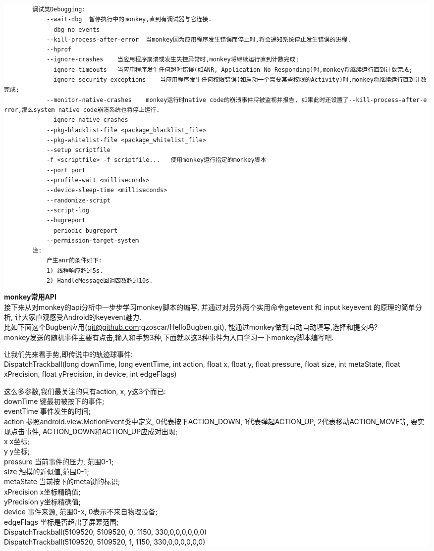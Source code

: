             调试类Debugging:  
                --wait-dbg  暂停执行中的monkey,直到有调试器与它连接.  
                --dbg-no-events  
                --kill-process-after-error  当monkey因为应用程序发生错误而停止时,将会通知系统停止发生错误的进程.  
                --hprof  
                --ignore-crashes    当应用程序崩溃或发生失控异常时,monkey将继续运行直到计数完成;  
                --ignore-timeouts   当应用程序发生任何超时错误(如ANR, Application No Responding)时,monkey将继续运行直到计数完成;  
                --ignore-security-exceptions    当应用程序发生任何权限错误(如启动一个需要某些权限的Activity)时,monkey将继续运行直到计数完成;  
                --monitor-native-crashes    monkey运行时native code的崩溃事件将被监视并报告, 如果此时还设置了--kill-process-after-error,那么system native code崩溃系统也将停止运行.  
                --ignore-native-crashes  
                --pkg-blacklist-file <package_blacklist_file>  
                --pkg-whitelist-file <package_whitelist_file>  
                --setup scriptfile  
                -f <scriptfile> -f scriptfile...   使用monkey运行指定的monkey脚本  
                --port port  
                --profile-wait <milliseconds>  
                --device-sleep-time <milliseconds>  
                --randomize-script  
                --script-log  
                --bugreport  
                --periodic-bugreport  
                --permission-target-system  
            注:  
                产生anr的条件如下:  
                1) 线程响应超过5s.  
                2) HandleMessage回调函数超过10s.  


**monkey常用API**  
  接下来从对monkey的api分析中一步步学习monkey脚本的编写, 并通过对另外两个实用命令getevent 和 input keyevent 的原理的简单分析, 让大家直观感受Android的keyevent魅力.  
  比如下面这个Bugben应用(git@github.com:qzoscar/HelloBugben.git), 能通过monkey做到自动自动填写,选择和提交吗?  
  monkey发送的随机事件主要有点击,输入和手势3种,下面就以这3种事件为入口学习一下monkey脚本编写吧.  
    
  让我们先来看手势,即传说中的轨迹球事件:  
      DispatchTrackball(long downTime, long eventTime, int action, float x, float y, float pressure, float size, int metaState, float xPrecision, float yPrecision, in device, int edgeFlags)  
  
  这么多参数,我们最关注的只有action, x, y这3个而已:  
      downTime  键最初被按下的事件;  
      eventTime 事件发生的时间;  
      action    参照android.view.MotionEvent类中定义, 0代表按下ACTION_DOWN, 1代表弹起ACTION_UP, 2代表移动ACTION_MOVE等, 要实现点击事件, ACTION_DOWN和ACTION_UP应成对出现;  
      x         x坐标;  
      y         y坐标;  
      pressure  当前事件的压力, 范围0-1;  
      size      触摸的近似值,范围0-1;  
      metaState 当前按下的meta键的标识;  
      xPrecision    x坐标精确值;  
      yPrecision    y坐标精确值;  
      device        事件来源, 范围0-x, 0表示不来自物理设备;  
      edgeFlags     坐标是否超出了屏幕范围;  
      DispatchTrackball(5109520, 5109520, 0, 1150, 330,0,0,0,0,0,0)  
      DispatchTrackball(5109520, 5109520, 1, 1150, 330,0,0,0,0,0,0)  
      